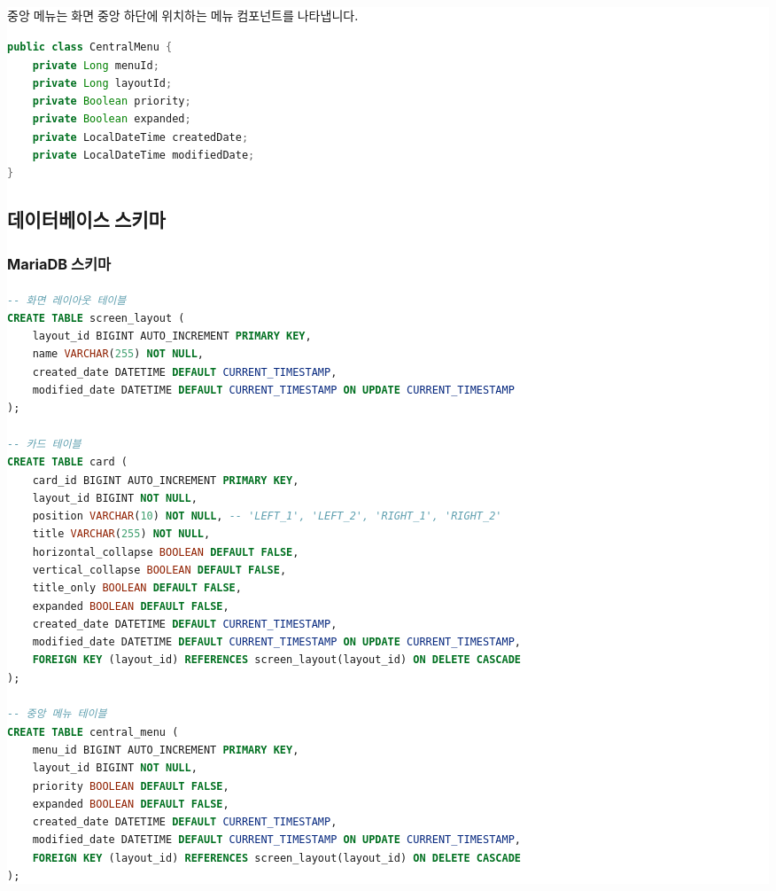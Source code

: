 중앙 메뉴는 화면 중앙 하단에 위치하는 메뉴 컴포넌트를 나타냅니다.

```java
public class CentralMenu {
    private Long menuId;
    private Long layoutId;
    private Boolean priority;
    private Boolean expanded;
    private LocalDateTime createdDate;
    private LocalDateTime modifiedDate;
}
```

## 데이터베이스 스키마

### MariaDB 스키마

```sql
-- 화면 레이아웃 테이블
CREATE TABLE screen_layout (
    layout_id BIGINT AUTO_INCREMENT PRIMARY KEY,
    name VARCHAR(255) NOT NULL,
    created_date DATETIME DEFAULT CURRENT_TIMESTAMP,
    modified_date DATETIME DEFAULT CURRENT_TIMESTAMP ON UPDATE CURRENT_TIMESTAMP
);

-- 카드 테이블
CREATE TABLE card (
    card_id BIGINT AUTO_INCREMENT PRIMARY KEY,
    layout_id BIGINT NOT NULL,
    position VARCHAR(10) NOT NULL, -- 'LEFT_1', 'LEFT_2', 'RIGHT_1', 'RIGHT_2'
    title VARCHAR(255) NOT NULL,
    horizontal_collapse BOOLEAN DEFAULT FALSE,
    vertical_collapse BOOLEAN DEFAULT FALSE,
    title_only BOOLEAN DEFAULT FALSE,
    expanded BOOLEAN DEFAULT FALSE,
    created_date DATETIME DEFAULT CURRENT_TIMESTAMP,
    modified_date DATETIME DEFAULT CURRENT_TIMESTAMP ON UPDATE CURRENT_TIMESTAMP,
    FOREIGN KEY (layout_id) REFERENCES screen_layout(layout_id) ON DELETE CASCADE
);

-- 중앙 메뉴 테이블
CREATE TABLE central_menu (
    menu_id BIGINT AUTO_INCREMENT PRIMARY KEY,
    layout_id BIGINT NOT NULL,
    priority BOOLEAN DEFAULT FALSE,
    expanded BOOLEAN DEFAULT FALSE,
    created_date DATETIME DEFAULT CURRENT_TIMESTAMP,
    modified_date DATETIME DEFAULT CURRENT_TIMESTAMP ON UPDATE CURRENT_TIMESTAMP,
    FOREIGN KEY (layout_id) REFERENCES screen_layout(layout_id) ON DELETE CASCADE
);
```
